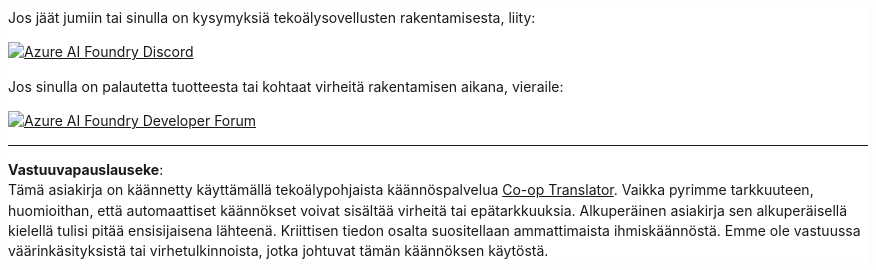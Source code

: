 Jos jäät jumiin tai sinulla on kysymyksiä tekoälysovellusten rakentamisesta, liity:

[![Azure AI Foundry Discord](https://img.shields.io/badge/Discord-Azure_AI_Foundry_Community_Discord-blue?style=for-the-badge&logo=discord&color=5865f2&logoColor=fff)](https://aka.ms/foundry/discord)

Jos sinulla on palautetta tuotteesta tai kohtaat virheitä rakentamisen aikana, vieraile:

[![Azure AI Foundry Developer Forum](https://img.shields.io/badge/GitHub-Azure_AI_Foundry_Developer_Forum-blue?style=for-the-badge&logo=github&color=000000&logoColor=fff)](https://aka.ms/foundry/forum)

---

**Vastuuvapauslauseke**:  
Tämä asiakirja on käännetty käyttämällä tekoälypohjaista käännöspalvelua [Co-op Translator](https://github.com/Azure/co-op-translator). Vaikka pyrimme tarkkuuteen, huomioithan, että automaattiset käännökset voivat sisältää virheitä tai epätarkkuuksia. Alkuperäinen asiakirja sen alkuperäisellä kielellä tulisi pitää ensisijaisena lähteenä. Kriittisen tiedon osalta suositellaan ammattimaista ihmiskäännöstä. Emme ole vastuussa väärinkäsityksistä tai virhetulkinnoista, jotka johtuvat tämän käännöksen käytöstä.